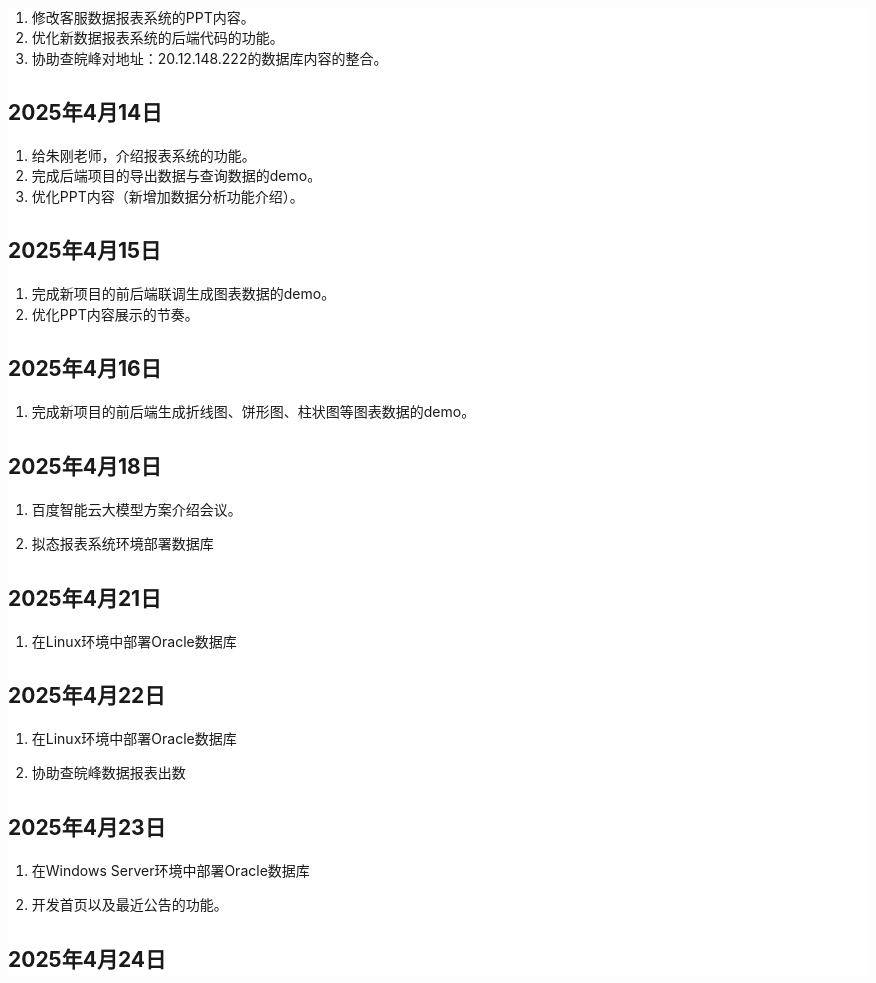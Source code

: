 1. 修改客服数据报表系统的PPT内容。
2. 优化新数据报表系统的后端代码的功能。
3. 协助查皖峰对地址：20.12.148.222的数据库内容的整合。



## 2025年4月14日

1. 给朱刚老师，介绍报表系统的功能。
2. 完成后端项目的导出数据与查询数据的demo。
2. 优化PPT内容（新增加数据分析功能介绍）。



## 2025年4月15日

1. 完成新项目的前后端联调生成图表数据的demo。
2. 优化PPT内容展示的节奏。



## 2025年4月16日

1. 完成新项目的前后端生成折线图、饼形图、柱状图等图表数据的demo。



## 2025年4月18日

1. 百度智能云大模型方案介绍会议。

1. 拟态报表系统环境部署数据库

   

## 2025年4月21日

1. 在Linux环境中部署Oracle数据库

   

## 2025年4月22日

1. 在Linux环境中部署Oracle数据库

2. 协助查皖峰数据报表出数

   

## 2025年4月23日

1. 在Windows Server环境中部署Oracle数据库

2. 开发首页以及最近公告的功能。

   

## 2025年4月24日
